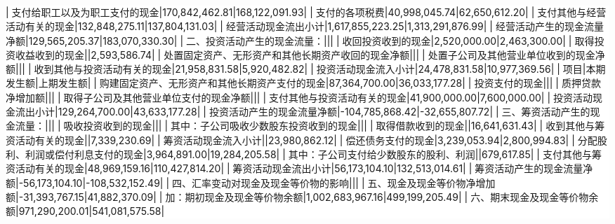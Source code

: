 | 支付给职工以及为职工支付的现金|170,842,462.81|168,122,091.93|
| 支付的各项税费|40,998,045.74|62,650,612.20|
| 支付其他与经营活动有关的现金|132,848,275.11|137,804,131.03|
| 经营活动现金流出小计|1,617,855,223.25|1,313,291,876.99|
| 经营活动产生的现金流量净额|129,565,205.37|183,070,330.30|
| 二、投资活动产生的现金流量：|||
| 收回投资收到的现金|2,520,000.00|2,463,300.00|
| 取得投资收益收到的现金||2,593,586.74|
| 处置固定资产、无形资产和其他长期资产收回的现金净额|||
| 处置子公司及其他营业单位收到的现金净额|||
| 收到其他与投资活动有关的现金|21,958,831.58|5,920,482.82|
| 投资活动现金流入小计|24,478,831.58|10,977,369.56|
| 项目|本期发生额|上期发生额|
| 购建固定资产、无形资产和其他长期资产支付的现金|87,364,700.00|36,033,177.28|
| 投资支付的现金|||
| 质押贷款净增加额|||
| 取得子公司及其他营业单位支付的现金净额|||
| 支付其他与投资活动有关的现金|41,900,000.00|7,600,000.00|
| 投资活动现金流出小计|129,264,700.00|43,633,177.28|
| 投资活动产生的现金流量净额|-104,785,868.42|-32,655,807.72|
| 三、筹资活动产生的现金流量：|||
| 吸收投资收到的现金|||
| 其中：子公司吸收少数股东投资收到的现金|||
| 取得借款收到的现金||16,641,631.43|
| 收到其他与筹资活动有关的现金||7,339,230.69|
| 筹资活动现金流入小计||23,980,862.12|
| 偿还债务支付的现金|3,239,053.94|2,800,994.83|
| 分配股利、利润或偿付利息支付的现金|3,964,891.00|19,284,205.58|
| 其中：子公司支付给少数股东的股利、利润||679,617.85|
| 支付其他与筹资活动有关的现金|48,969,159.16|110,427,814.20|
| 筹资活动现金流出小计|56,173,104.10|132,513,014.61|
| 筹资活动产生的现金流量净额|-56,173,104.10|-108,532,152.49|
| 四、汇率变动对现金及现金等价物的影响|||
| 五、现金及现金等价物净增加额|-31,393,767.15|41,882,370.09|
| 加：期初现金及现金等价物余额|1,002,683,967.16|499,199,205.49|
| 六、期末现金及现金等价物余额|971,290,200.01|541,081,575.58|  
